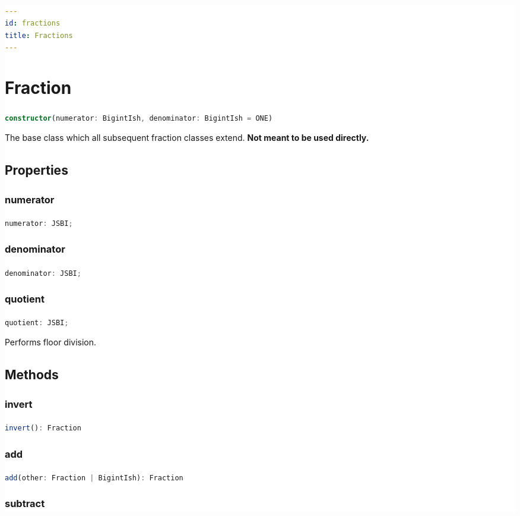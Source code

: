 ```yaml
---
id: fractions
title: Fractions
---
```


# Fraction

```typescript
constructor(numerator: BigintIsh, denominator: BigintIsh = ONE)
```

The base class which all subsequent fraction classes extend. **Not meant to be used directly.**

## Properties

### numerator

```typescript
numerator: JSBI;
```

### denominator

```typescript
denominator: JSBI;
```

### quotient

```typescript
quotient: JSBI;
```

Performs floor division.

## Methods

### invert

```typescript
invert(): Fraction
```

### add

```typescript
add(other: Fraction | BigintIsh): Fraction
```

### subtract
